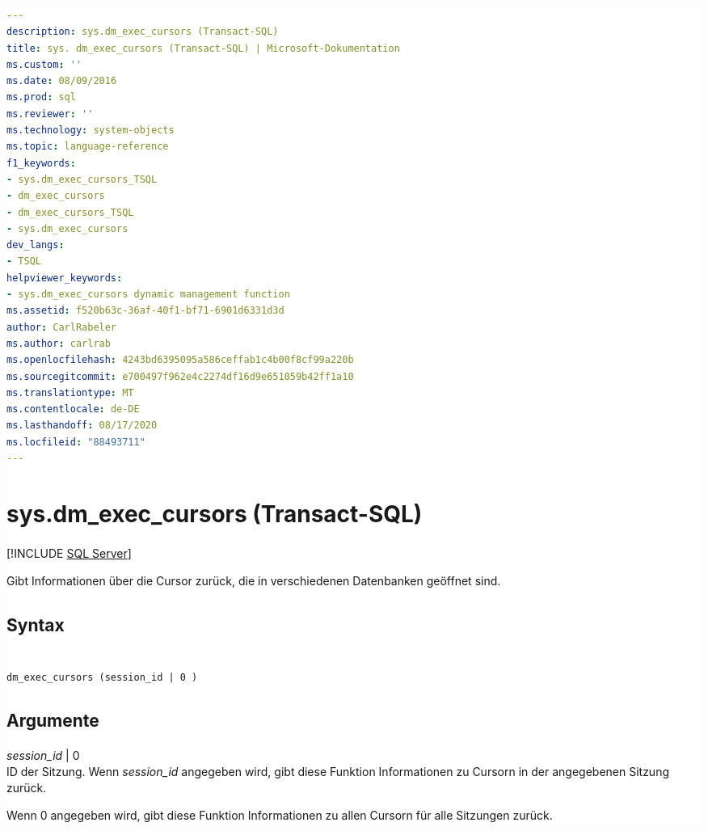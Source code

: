 ```yaml
---
description: sys.dm_exec_cursors (Transact-SQL)
title: sys. dm_exec_cursors (Transact-SQL) | Microsoft-Dokumentation
ms.custom: ''
ms.date: 08/09/2016
ms.prod: sql
ms.reviewer: ''
ms.technology: system-objects
ms.topic: language-reference
f1_keywords:
- sys.dm_exec_cursors_TSQL
- dm_exec_cursors
- dm_exec_cursors_TSQL
- sys.dm_exec_cursors
dev_langs:
- TSQL
helpviewer_keywords:
- sys.dm_exec_cursors dynamic management function
ms.assetid: f520b63c-36af-40f1-bf71-6901d6331d3d
author: CarlRabeler
ms.author: carlrab
ms.openlocfilehash: 4243bd6395095a586ceffab1c4b00f8cf99a220b
ms.sourcegitcommit: e700497f962e4c2274df16d9e651059b42ff1a10
ms.translationtype: MT
ms.contentlocale: de-DE
ms.lasthandoff: 08/17/2020
ms.locfileid: "88493711"
---
```

# <a name="sysdm_exec_cursors-transact-sql"></a>sys.dm_exec_cursors (Transact-SQL)
[!INCLUDE [SQL Server](../../includes/applies-to-version/sqlserver.md)]

  Gibt Informationen über die Cursor zurück, die in verschiedenen Datenbanken geöffnet sind.  
  
## <a name="syntax"></a>Syntax  
  
```  
  
dm_exec_cursors (session_id | 0 )  
```  
  
## <a name="arguments"></a>Argumente  
 *session_id* | 0  
 ID der Sitzung. Wenn *session_id* angegeben wird, gibt diese Funktion Informationen zu Cursorn in der angegebenen Sitzung zurück.  
  
 Wenn 0 angegeben wird, gibt diese Funktion Informationen zu allen Cursorn für alle Sitzungen zurück.  
  